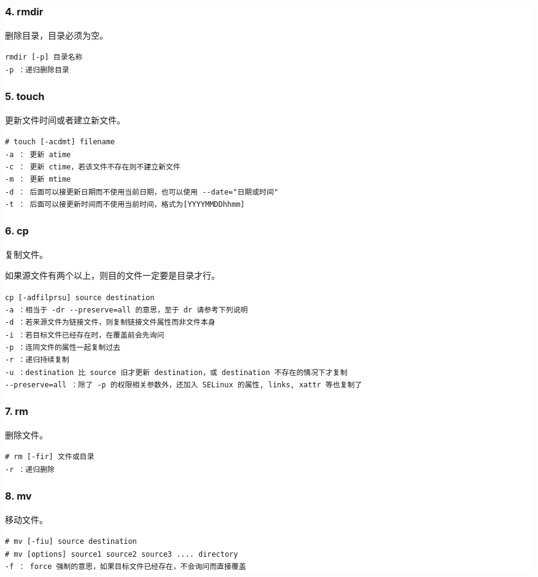### 4. rmdir

删除目录，目录必须为空。

```html
rmdir [-p] 目录名称
-p ：递归删除目录
```

### 5. touch

更新文件时间或者建立新文件。

```html
# touch [-acdmt] filename
-a ： 更新 atime
-c ： 更新 ctime，若该文件不存在则不建立新文件
-m ： 更新 mtime
-d ： 后面可以接更新日期而不使用当前日期，也可以使用 --date="日期或时间"
-t ： 后面可以接更新时间而不使用当前时间，格式为[YYYYMMDDhhmm]
```

### 6. cp

复制文件。

如果源文件有两个以上，则目的文件一定要是目录才行。

```html
cp [-adfilprsu] source destination
-a ：相当于 -dr --preserve=all 的意思，至于 dr 请参考下列说明
-d ：若来源文件为链接文件，则复制链接文件属性而非文件本身
-i ：若目标文件已经存在时，在覆盖前会先询问
-p ：连同文件的属性一起复制过去
-r ：递归持续复制
-u ：destination 比 source 旧才更新 destination，或 destination 不存在的情况下才复制
--preserve=all ：除了 -p 的权限相关参数外，还加入 SELinux 的属性, links, xattr 等也复制了
```

### 7. rm

删除文件。

```html
# rm [-fir] 文件或目录
-r ：递归删除
```

### 8. mv

移动文件。

```html
# mv [-fiu] source destination
# mv [options] source1 source2 source3 .... directory
-f ： force 强制的意思，如果目标文件已经存在，不会询问而直接覆盖
```
